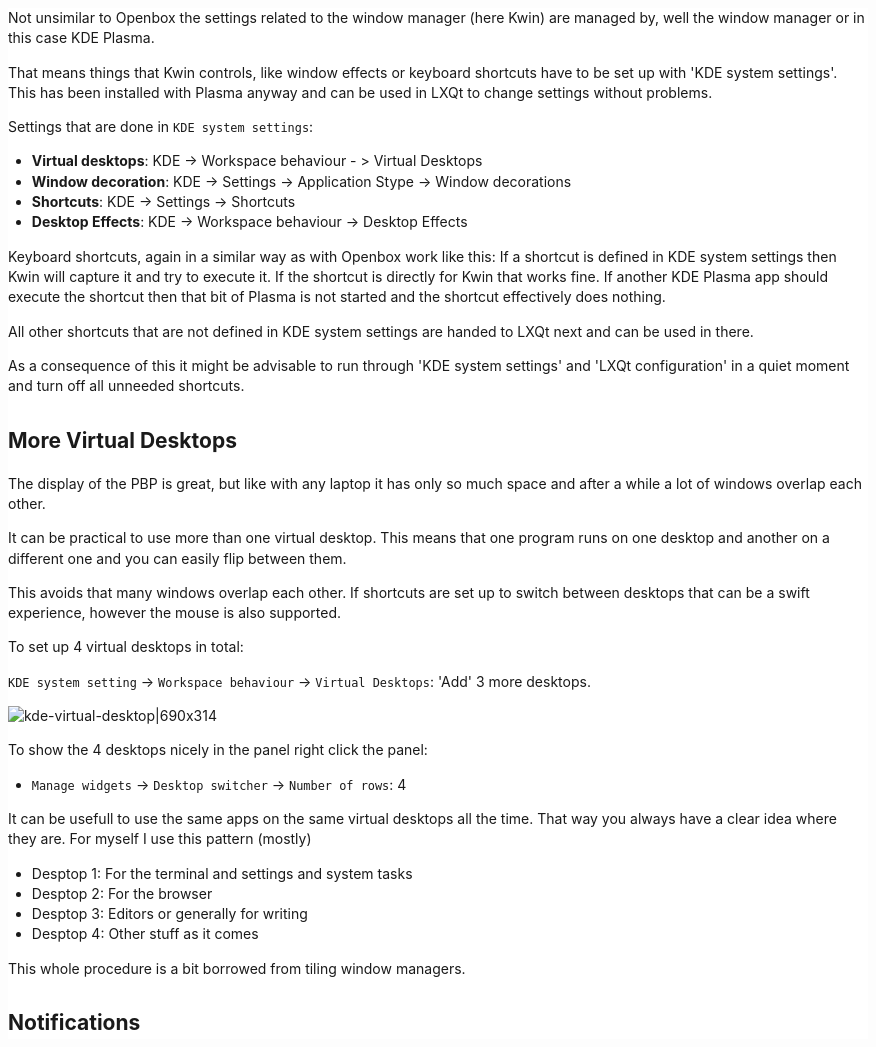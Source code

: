 Not unsimilar to Openbox the settings related to the window manager (here Kwin) are managed by, well the window manager or in this case KDE Plasma.

That means things that Kwin controls, like window effects or keyboard shortcuts  have to be set up with 'KDE system settings'. This has been installed with Plasma anyway and can be used in LXQt to change settings without problems.

Settings that are done in `KDE system settings`:
- **Virtual desktops**:  KDE -> Workspace behaviour - > Virtual Desktops 
- **Window decoration**: KDE -> Settings -> Application Stype -> Window decorations
- **Shortcuts**: KDE -> Settings -> Shortcuts
- **Desktop Effects**: KDE -> Workspace behaviour -> Desktop Effects

Keyboard shortcuts, again in a similar way as with Openbox work like this: If a shortcut is defined in KDE system settings then Kwin will capture it and try to execute it. 
If the shortcut is directly for
 Kwin that works fine. If another KDE Plasma app should execute the shortcut then that bit of Plasma is not started and the shortcut effectively does nothing.

All other shortcuts that are not defined in KDE system settings are handed to LXQt next and can be used in there.

As a consequence of this it might be advisable to run through 'KDE system settings' and 'LXQt configuration' in a quiet moment and turn off all unneeded shortcuts. 

## More Virtual Desktops

The display of the PBP is great, but like with any laptop it has only so much space and after a while a lot of windows overlap each other.

It can be  practical to use more than one virtual desktop. This means that one program runs on one desktop and another on a different one and you can easily flip between them.

This avoids that many windows overlap each other. If shortcuts are set up to switch between desktops that can be a swift experience, however the mouse is also supported.

To set up 4 virtual desktops in total: 

`KDE system setting` -> `Workspace behaviour` -> `Virtual Desktops`: 'Add' 3 more desktops.

![kde-virtual-desktop|690x314](upload://4IX9dYOUslNtwEvkaHxgLKkkTNd.png) 

To show the 4 desktops nicely in the panel right click the panel: 
- `Manage widgets` -> `Desktop switcher` -> `Number of rows`: 4

It can be usefull to use the same apps on the same virtual desktops all the time. 
That way you always have a clear idea where they are.  For myself I use this pattern (mostly)

- Desptop 1: For the terminal and settings and system tasks 
- Desptop 2: For the browser
- Desptop 3: Editors or generally for writing
- Desptop 4: Other stuff as it comes

This whole procedure is a bit borrowed from tiling window managers.

## Notifications
